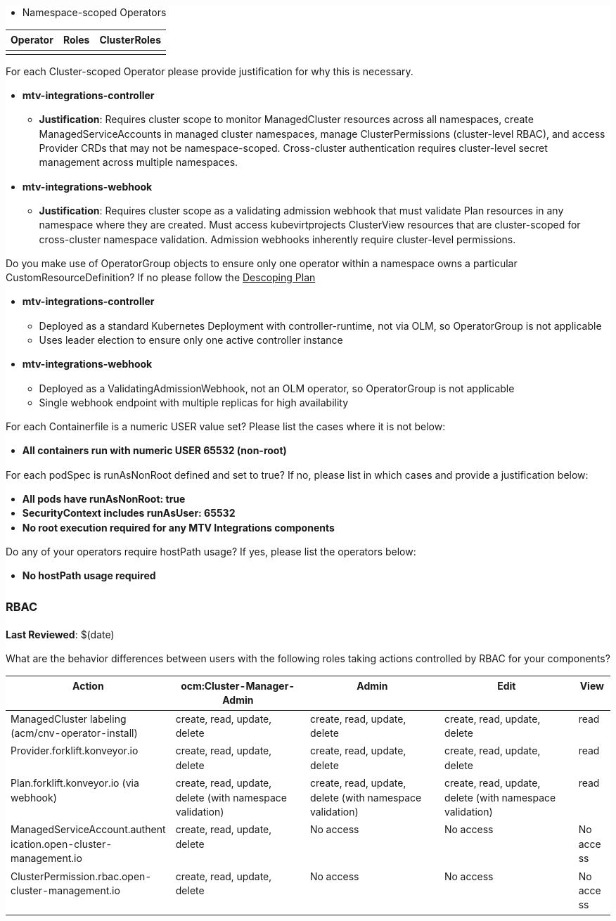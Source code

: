 - Namespace-scoped Operators

| **Operator** | **Roles** | **ClusterRoles** |
|--------------|-----------|------------------|
|              |           |                  |

For each Cluster-scoped Operator please provide justification for why this is necessary.

- **mtv-integrations-controller**
    - **Justification**: Requires cluster scope to monitor ManagedCluster resources across all namespaces, create ManagedServiceAccounts in managed cluster namespaces, manage ClusterPermissions (cluster-level RBAC), and access Provider CRDs that may not be namespace-scoped. Cross-cluster authentication requires cluster-level secret management across multiple namespaces.

- **mtv-integrations-webhook**
    - **Justification**: Requires cluster scope as a validating admission webhook that must validate Plan resources in any namespace where they are created. Must access kubevirtprojects ClusterView resources that are cluster-scoped for cross-cluster namespace validation. Admission webhooks inherently require cluster-level permissions.

Do you make use of OperatorGroup objects to ensure only one operator within a namespace owns a particular CustomResourceDefinition?
    If no please follow the [Descoping Plan](https://hackmd.io/wVfLKpxtSN-P0n07Kx4J8Q)

- **mtv-integrations-controller**
  - Deployed as a standard Kubernetes Deployment with controller-runtime, not via OLM, so OperatorGroup is not applicable
  - Uses leader election to ensure only one active controller instance

- **mtv-integrations-webhook**
  - Deployed as a ValidatingAdmissionWebhook, not an OLM operator, so OperatorGroup is not applicable
  - Single webhook endpoint with multiple replicas for high availability

For each Containerfile is a numeric USER value set? Please list the cases where it is not below:

- **All containers run with numeric USER 65532 (non-root)**

For each podSpec is runAsNonRoot defined and set to true? If no, please list in which cases and provide a justification below:

- **All pods have runAsNonRoot: true**
- **SecurityContext includes runAsUser: 65532**
- **No root execution required for any MTV Integrations components**

Do any of your operators require hostPath usage? If yes, please list the operators below:

- **No hostPath usage required**

### RBAC

**Last Reviewed**: $(date)

What are the behavior differences between users with the following roles taking actions controlled by RBAC for your components?

| Action | ocm:Cluster-Manager-Admin | Admin | Edit | View |
|---|---|---|---|---|
| ManagedCluster labeling (acm/cnv-operator-install) | create, read, update, delete | create, read, update, delete | create, read, update, delete | read |
| Provider.forklift.konveyor.io | create, read, update, delete | create, read, update, delete | create, read, update, delete | read |
| Plan.forklift.konveyor.io (via webhook) | create, read, update, delete (with namespace validation) | create, read, update, delete (with namespace validation) | create, read, update, delete (with namespace validation) | read |
| ManagedServiceAccount.authentication.open-cluster-management.io | create, read, update, delete | No access | No access | No access |
| ClusterPermission.rbac.open-cluster-management.io | create, read, update, delete | No access | No access | No access |
